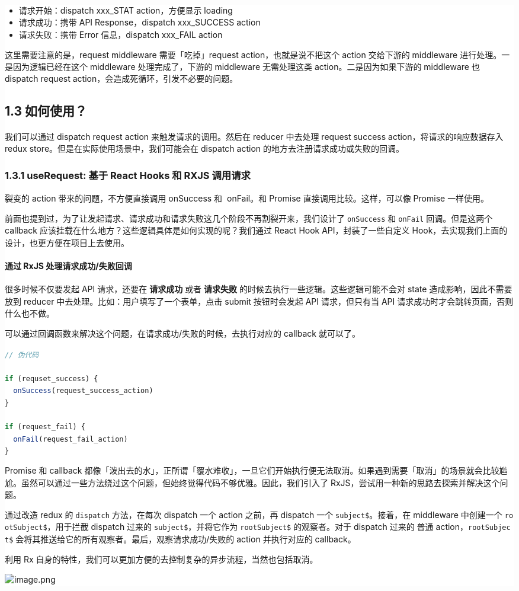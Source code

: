- 请求开始：dispatch xxx_STAT action，方便显示 loading
- 请求成功：携带 API Response，dispatch xxx_SUCCESS action
- 请求失败：携带 Error 信息，dispatch xxx_FAIL action

这里需要注意的是，request middleware 需要「吃掉」request action，也就是说不把这个 action 交给下游的 middleware 进行处理。一是因为逻辑已经在这个 middleware 处理完成了，下游的 middleware 无需处理这类 action。二是因为如果下游的 middleware 也 dispatch request action，会造成死循环，引发不必要的问题。


<a name="N52NL"></a>
## 1.3 如何使用？

我们可以通过 dispatch request action 来触发请求的调用。然后在 reducer 中去处理 request success action，将请求的响应数据存入 redux store。但是在实际使用场景中，我们可能会在 dispatch action 的地方去注册请求成功或失败的回调。

<a name="cn5W0"></a>
### 1.3.1 useRequest: 基于 React Hooks 和 RXJS 调用请求

裂变的 action 带来的问题，不方便直接调用 onSuccess 和  onFail。和 Promise 直接调用比较。这样，可以像 Promise 一样使用。

前面也提到过，为了让发起请求、请求成功和请求失败这几个阶段不再割裂开来，我们设计了 `onSuccess` 和 `onFail` 回调。但是这两个 callback 应该挂载在什么地方？这些逻辑具体是如何实现的呢？我们通过 React Hook API，封装了一些自定义 Hook，去实现我们上面的设计，也更方便在项目上去使用。

<a name="kWczY"></a>
#### 通过 RxJS 处理请求成功/失败回调

很多时候不仅要发起 API 请求，还要在 **请求成功** 或者 **请求失败** 的时候去执行一些逻辑。这些逻辑可能不会对 state 造成影响，因此不需要放到 reducer 中去处理。比如：用户填写了一个表单，点击 submit 按钮时会发起 API 请求，但只有当 API 请求成功时才会跳转页面，否则什么也不做。

可以通过回调函数来解决这个问题，在请求成功/失败的时候，去执行对应的 callback 就可以了。

```typescript
// 伪代码

if (requset_success) {
  onSuccess(request_success_action)
}

if (request_fail) {
  onFail(request_fail_action)
}
```

Promise 和 callback 都像「泼出去的水」，正所谓「覆水难收」，一旦它们开始执行便无法取消。如果遇到需要「取消」的场景就会比较尴尬。虽然可以通过一些方法绕过这个问题，但始终觉得代码不够优雅。因此，我们引入了 RxJS，尝试用一种新的思路去探索并解决这个问题。

通过改造 redux 的 `dispatch` 方法，在每次 dispatch 一个 action 之前，再 dispatch 一个 `subject$`。接着，在 middleware 中创建一个 `rootSubject$`，用于拦截 dispatch 过来的 `subject$`，并将它作为 `rootSubject$` 的观察者。对于 dispatch 过来的 普通 action，`rootSubject$` 会将其推送给它的所有观察者。最后，观察请求成功/失败的 action 并执行对应的 callback。

利用 Rx 自身的特性，我们可以更加方便的去控制复杂的异步流程，当然也包括取消。

![image.png](https://cdn.nlark.com/yuque/0/2019/png/165509/1567418895336-d278e2a3-da99-4ab0-a884-a44d3ae6eb71.png#align=left&display=inline&height=675&name=image.png&originHeight=1404&originWidth=1294&size=190152&status=done&width=622)

[]()
